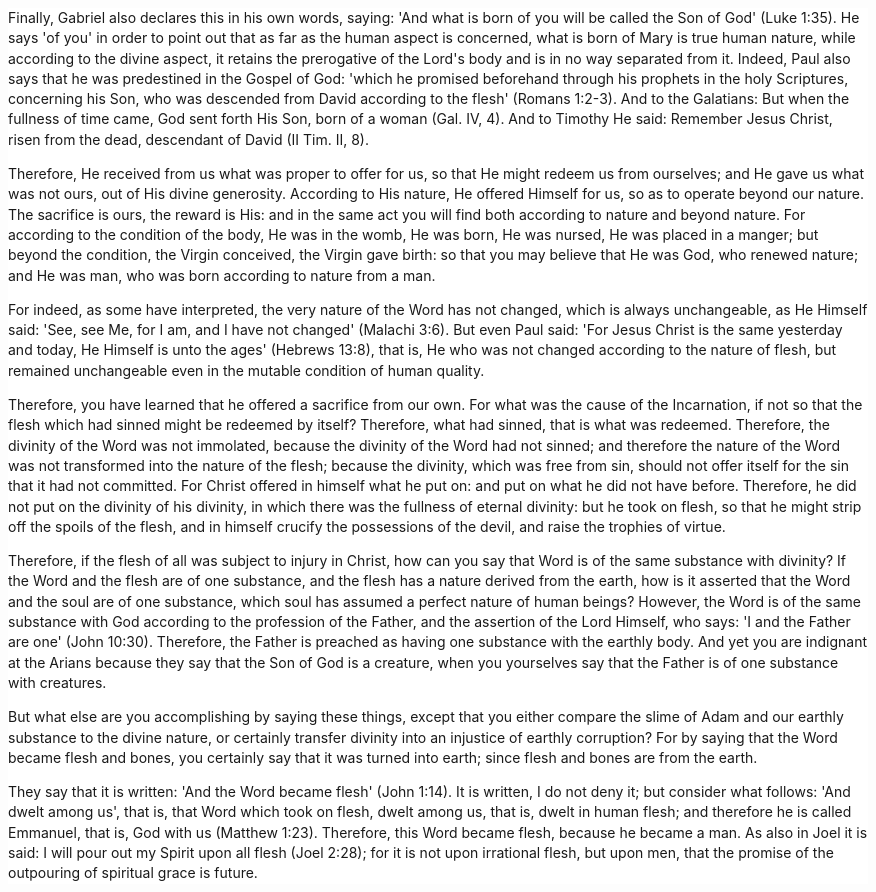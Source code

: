 Finally, Gabriel also declares this in his own words, saying: 'And what is born of you will be called the Son of God' (Luke 1:35). He says 'of you' in order to point out that as far as the human aspect is concerned, what is born of Mary is true human nature, while according to the divine aspect, it retains the prerogative of the Lord's body and is in no way separated from it. Indeed, Paul also says that he was predestined in the Gospel of God: 'which he promised beforehand through his prophets in the holy Scriptures, concerning his Son, who was descended from David according to the flesh' (Romans 1:2-3). And to the Galatians: But when the fullness of time came, God sent forth His Son, born of a woman (Gal. IV, 4). And to Timothy He said: Remember Jesus Christ, risen from the dead, descendant of David (II Tim. II, 8).

Therefore, He received from us what was proper to offer for us, so that He might redeem us from ourselves; and He gave us what was not ours, out of His divine generosity. According to His nature, He offered Himself for us, so as to operate beyond our nature. The sacrifice is ours, the reward is His: and in the same act you will find both according to nature and beyond nature. For according to the condition of the body, He was in the womb, He was born, He was nursed, He was placed in a manger; but beyond the condition, the Virgin conceived, the Virgin gave birth: so that you may believe that He was God, who renewed nature; and He was man, who was born according to nature from a man.


For indeed, as some have interpreted, the very nature of the Word has not changed, which is always unchangeable, as He Himself said: 'See, see Me, for I am, and I have not changed' (Malachi 3:6). But even Paul said: 'For Jesus Christ is the same yesterday and today, He Himself is unto the ages' (Hebrews 13:8), that is, He who was not changed according to the nature of flesh, but remained unchangeable even in the mutable condition of human quality.


Therefore, you have learned that he offered a sacrifice from our own. For what was the cause of the Incarnation, if not so that the flesh which had sinned might be redeemed by itself? Therefore, what had sinned, that is what was redeemed. Therefore, the divinity of the Word was not immolated, because the divinity of the Word had not sinned; and therefore the nature of the Word was not transformed into the nature of the flesh; because the divinity, which was free from sin, should not offer itself for the sin that it had not committed. For Christ offered in himself what he put on: and put on what he did not have before. Therefore, he did not put on the divinity of his divinity, in which there was the fullness of eternal divinity: but he took on flesh, so that he might strip off the spoils of the flesh, and in himself crucify the possessions of the devil, and raise the trophies of virtue.

Therefore, if the flesh of all was subject to injury in Christ, how can you say that Word is of the same substance with divinity? If the Word and the flesh are of one substance, and the flesh has a nature derived from the earth, how is it asserted that the Word and the soul are of one substance, which soul has assumed a perfect nature of human beings? However, the Word is of the same substance with God according to the profession of the Father, and the assertion of the Lord Himself, who says: 'I and the Father are one' (John 10:30). Therefore, the Father is preached as having one substance with the earthly body. And yet you are indignant at the Arians because they say that the Son of God is a creature, when you yourselves say that the Father is of one substance with creatures.

But what else are you accomplishing by saying these things, except that you either compare the slime of Adam and our earthly substance to the divine nature, or certainly transfer divinity into an injustice of earthly corruption? For by saying that the Word became flesh and bones, you certainly say that it was turned into earth; since flesh and bones are from the earth.

They say that it is written: 'And the Word became flesh' (John 1:14). It is written, I do not deny it; but consider what follows: 'And dwelt among us', that is, that Word which took on flesh, dwelt among us, that is, dwelt in human flesh; and therefore he is called Emmanuel, that is, God with us (Matthew 1:23). Therefore, this Word became flesh, because he became a man. As also in Joel it is said: I will pour out my Spirit upon all flesh (Joel 2:28); for it is not upon irrational flesh, but upon men, that the promise of the outpouring of spiritual grace is future.
